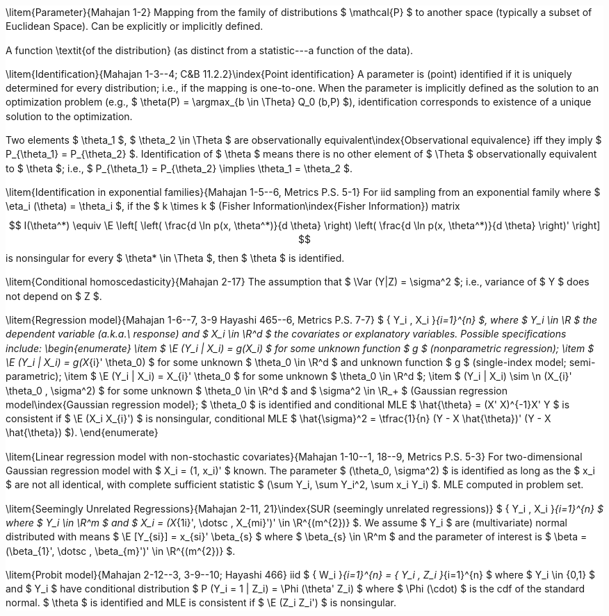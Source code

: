 \litem{Parameter}{Mahajan 1-2} Mapping from the family of distributions $ \mathcal{P} $ to another space (typically a subset of Euclidean Space). Can be explicitly or implicitly defined.

A function \textit{of the distribution} (as distinct from a statistic---a function of the data).


\litem{Identification}{Mahajan 1-3--4; C\&B 11.2.2}\index{Point identification} A parameter is (point) identified if it is uniquely determined for every distribution; i.e., if the mapping is one-to-one. When the parameter is implicitly defined as the solution to an optimization problem (e.g., $ \theta(P) = \argmax_{b \in \Theta} Q_0 (b,P) $), identification corresponds to existence of a unique solution to the optimization.

Two elements $ \theta_1 $, $ \theta_2 \in \Theta $ are observationally equivalent\index{Observational equivalence} iff they imply $ P_{\theta_1} = P_{\theta_2} $. Identification of $ \theta $ means there is no other element of $ \Theta $ observationally equivalent to $ \theta $; i.e., $ P_{\theta_1} = P_{\theta_2} \implies \theta_1 = \theta_2 $.

\litem{Identification in exponential families}{Mahajan 1-5--6, Metrics P.S. 5-1} For iid sampling from an exponential family where $ \eta_i (\theta) = \theta_i $, if the $ k \times k $ (Fisher Information\index{Fisher Information}) matrix
$$ I(\theta^*) \equiv \E \left[ \left( \frac{d \ln p(x, \theta^*)}{d \theta} \right) \left( \frac{d \ln p(x, \theta^*)}{d \theta} \right)' \right] $$
is nonsingular for every $ \theta* \in \Theta $, then $ \theta $ is identified.

\litem{Conditional homoscedasticity}{Mahajan 2-17} The assumption that $ \Var (Y|Z) = \sigma^2 $; i.e., variance of $ Y $ does not depend on $ Z $.

\litem{Regression model}{Mahajan 1-6--7, 3-9 Hayashi 465--6, Metrics P.S. 7-7} $ \{ Y_i , X_i \}_{i=1}^{n} $, where $ Y_i \in \R $ the dependent variable (a.k.a.\ response) and $ X_i \in \R^d $ the covariates or explanatory variables. Possible specifications include:
\begin{enumerate}
\item $ \E (Y_i | X_i) = g(X_i) $ for some unknown function $ g $ (nonparametric regression);
\item $ \E (Y_i | X_i) = g(X_{i}' \theta_0) $ for some unknown $ \theta_0 \in \R^d $ and unknown function $ g $ (single-index model; semi-parametric);
\item $ \E (Y_i | X_i) = X_{i}' \theta_0 $ for some unknown $ \theta_0 \in \R^d $;
\item $ (Y_i | X_i) \sim \n (X_{i}' \theta_0 , \sigma^2) $ for some unknown $ \theta_0 \in \R^d $ and $ \sigma^2 \in \R_+ $ (Gaussian regression model\index{Gaussian regression model}; $ \theta_0 $ is identified and conditional MLE $ \hat{\theta} = (X' X)^{-1}X' Y $ is consistent if $ \E (X_i X_{i}') $ is nonsingular, conditional MLE $ \hat{\sigma}^2 = \tfrac{1}{n} (Y - X \hat{\theta})' (Y - X \hat{\theta}) $).
\end{enumerate}

\litem{Linear regression model with non-stochastic covariates}{Mahajan 1-10--1, 18--9, Metrics P.S. 5-3} For two-dimensional Gaussian regression model with $ X_i = (1, x_i)' $ known. The parameter $ (\theta_0, \sigma^2) $ is identified as long as the $ x_i $ are not all identical, with complete sufficient statistic $ (\sum Y_i, \sum Y_i^2, \sum x_i Y_i) $. MLE computed in problem set.

\litem{Seemingly Unrelated Regressions}{Mahajan 2-11, 21}\index{SUR (seemingly unrelated regressions)} $ \{ Y_i , X_i \}_{i=1}^{n} $ where $ Y_i \in \R^m $ and $ X_i = (X_{1i}', \dotsc , X_{mi}')' \in \R^{(m^{2})} $. We assume $ Y_i $ are (multivariate) normal distributed with means $ \E [Y_{si}] = x_{si}' \beta_{s} $ where $ \beta_{s} \in \R^m $ and the parameter of interest is $ \beta = (\beta_{1}', \dotsc , \beta_{m}')' \in \R^{(m^{2})} $.

\litem{Probit model}{Mahajan 2-12--3, 3-9--10; Hayashi 466} iid $ \{ W_i \}_{i=1}^{n} = \{ Y_i , Z_i \}_{i=1}^{n} $ where $ Y_i \in \{0,1\} $ and $ Y_i $ have conditional distribution $ P (Y_i = 1 | Z_i) = \Phi (\theta' Z_i) $ where $ \Phi (\cdot) $ is the cdf of the standard normal. $ \theta $ is identified and MLE is consistent if $ \E (Z_i Z_i') $ is nonsingular.
